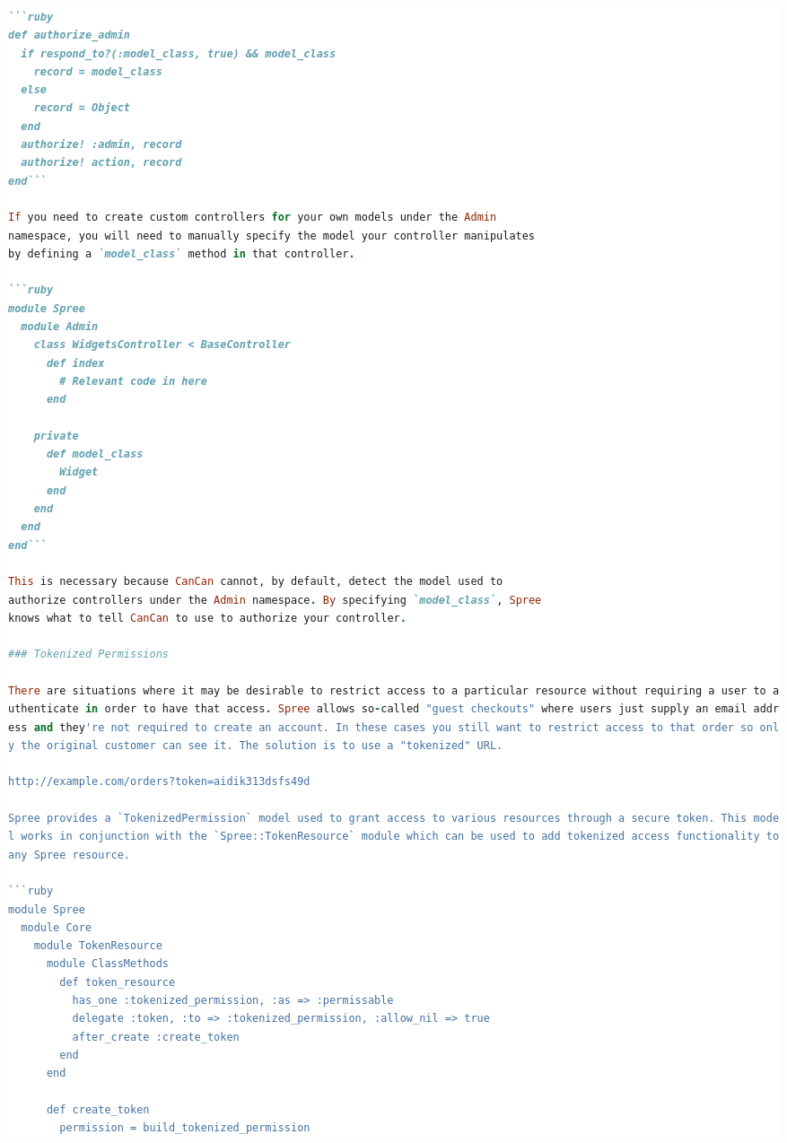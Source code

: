 ```ruby
```ruby
def authorize_admin
  if respond_to?(:model_class, true) && model_class
    record = model_class
  else
    record = Object
  end
  authorize! :admin, record
  authorize! action, record
end```

If you need to create custom controllers for your own models under the Admin
namespace, you will need to manually specify the model your controller manipulates
by defining a `model_class` method in that controller.

```ruby
module Spree
  module Admin
    class WidgetsController < BaseController
      def index
        # Relevant code in here
      end

    private
      def model_class
        Widget
      end
    end
  end
end```

This is necessary because CanCan cannot, by default, detect the model used to
authorize controllers under the Admin namespace. By specifying `model_class`, Spree
knows what to tell CanCan to use to authorize your controller.

### Tokenized Permissions

There are situations where it may be desirable to restrict access to a particular resource without requiring a user to authenticate in order to have that access. Spree allows so-called "guest checkouts" where users just supply an email address and they're not required to create an account. In these cases you still want to restrict access to that order so only the original customer can see it. The solution is to use a "tokenized" URL.

http://example.com/orders?token=aidik313dsfs49d

Spree provides a `TokenizedPermission` model used to grant access to various resources through a secure token. This model works in conjunction with the `Spree::TokenResource` module which can be used to add tokenized access functionality to any Spree resource.

```ruby
module Spree
  module Core
    module TokenResource
      module ClassMethods
        def token_resource
          has_one :tokenized_permission, :as => :permissable
          delegate :token, :to => :tokenized_permission, :allow_nil => true
          after_create :create_token
        end
      end

      def create_token
        permission = build_tokenized_permission
```